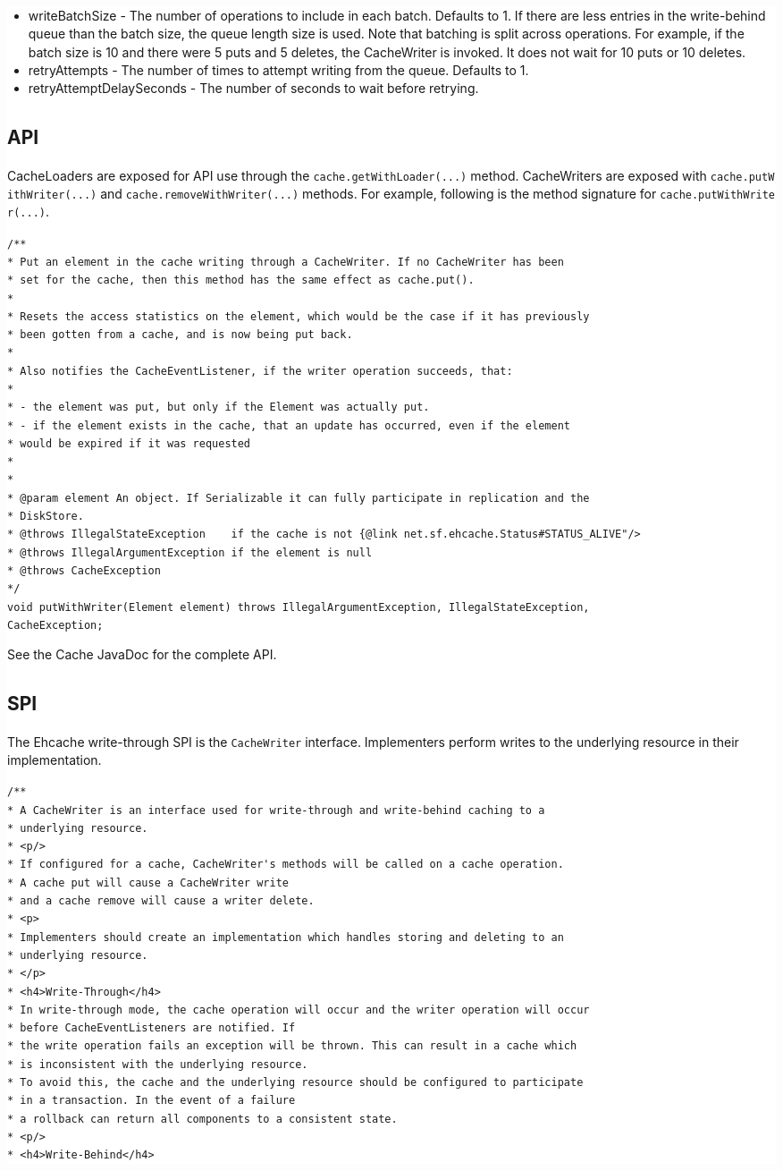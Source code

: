 *  writeBatchSize - The number of operations to include in each batch. Defaults to 1. If there are less entries in the write-behind queue than the batch size, the queue length size is used. Note that batching is split across operations. For example, if the batch size is 10 and there were 5 puts and 5 deletes, the CacheWriter is invoked. It does not wait for 10 puts or 10 deletes.
*  retryAttempts - The number of times to attempt writing from the queue. Defaults to 1.
*  retryAttemptDelaySeconds - The number of seconds to wait before retrying.

## API
CacheLoaders are exposed for API use through the `cache.getWithLoader(...)` method. CacheWriters are exposed with
`cache.putWithWriter(...)` and `cache.removeWithWriter(...)` methods.
For example, following is the method signature for `cache.putWithWriter(...)`.

    /**
    * Put an element in the cache writing through a CacheWriter. If no CacheWriter has been
    * set for the cache, then this method has the same effect as cache.put().
    * 
    * Resets the access statistics on the element, which would be the case if it has previously
    * been gotten from a cache, and is now being put back.
    * 
    * Also notifies the CacheEventListener, if the writer operation succeeds, that:
    * 
    * - the element was put, but only if the Element was actually put.
    * - if the element exists in the cache, that an update has occurred, even if the element
    * would be expired if it was requested
    * 
    *
    * @param element An object. If Serializable it can fully participate in replication and the
    * DiskStore.
    * @throws IllegalStateException    if the cache is not {@link net.sf.ehcache.Status#STATUS_ALIVE"/>
    * @throws IllegalArgumentException if the element is null
    * @throws CacheException
    */
    void putWithWriter(Element element) throws IllegalArgumentException, IllegalStateException,
    CacheException;

See the Cache JavaDoc for the complete API.

## SPI
The Ehcache write-through SPI is the `CacheWriter` interface. Implementers perform writes to the underlying resource
in their implementation.

    /**
    * A CacheWriter is an interface used for write-through and write-behind caching to a
    * underlying resource.
    * <p/>
    * If configured for a cache, CacheWriter's methods will be called on a cache operation.
    * A cache put will cause a CacheWriter write
    * and a cache remove will cause a writer delete.
    * <p>
    * Implementers should create an implementation which handles storing and deleting to an
    * underlying resource.
    * </p>
    * <h4>Write-Through</h4>
    * In write-through mode, the cache operation will occur and the writer operation will occur
    * before CacheEventListeners are notified. If
    * the write operation fails an exception will be thrown. This can result in a cache which
    * is inconsistent with the underlying resource.
    * To avoid this, the cache and the underlying resource should be configured to participate
    * in a transaction. In the event of a failure
    * a rollback can return all components to a consistent state.
    * <p/>
    * <h4>Write-Behind</h4>